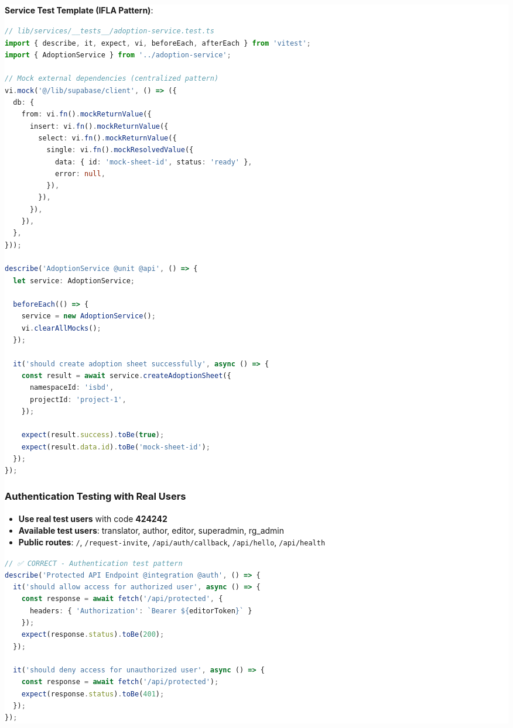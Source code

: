 **Service Test Template (IFLA Pattern)**:
```typescript
// lib/services/__tests__/adoption-service.test.ts
import { describe, it, expect, vi, beforeEach, afterEach } from 'vitest';
import { AdoptionService } from '../adoption-service';

// Mock external dependencies (centralized pattern)
vi.mock('@/lib/supabase/client', () => ({
  db: {
    from: vi.fn().mockReturnValue({
      insert: vi.fn().mockReturnValue({
        select: vi.fn().mockReturnValue({
          single: vi.fn().mockResolvedValue({
            data: { id: 'mock-sheet-id', status: 'ready' },
            error: null,
          }),
        }),
      }),
    }),
  },
}));

describe('AdoptionService @unit @api', () => {
  let service: AdoptionService;

  beforeEach(() => {
    service = new AdoptionService();
    vi.clearAllMocks();
  });

  it('should create adoption sheet successfully', async () => {
    const result = await service.createAdoptionSheet({
      namespaceId: 'isbd',
      projectId: 'project-1',
    });

    expect(result.success).toBe(true);
    expect(result.data.id).toBe('mock-sheet-id');
  });
});
```

### Authentication Testing with Real Users

- **Use real test users** with code **424242**
- **Available test users**: translator, author, editor, superadmin, rg_admin
- **Public routes**: `/`, `/request-invite`, `/api/auth/callback`, `/api/hello`, `/api/health`

```typescript
// ✅ CORRECT - Authentication test pattern
describe('Protected API Endpoint @integration @auth', () => {
  it('should allow access for authorized user', async () => {
    const response = await fetch('/api/protected', {
      headers: { 'Authorization': `Bearer ${editorToken}` }
    });
    expect(response.status).toBe(200);
  });
  
  it('should deny access for unauthorized user', async () => {
    const response = await fetch('/api/protected');
    expect(response.status).toBe(401);
  });
});
```
